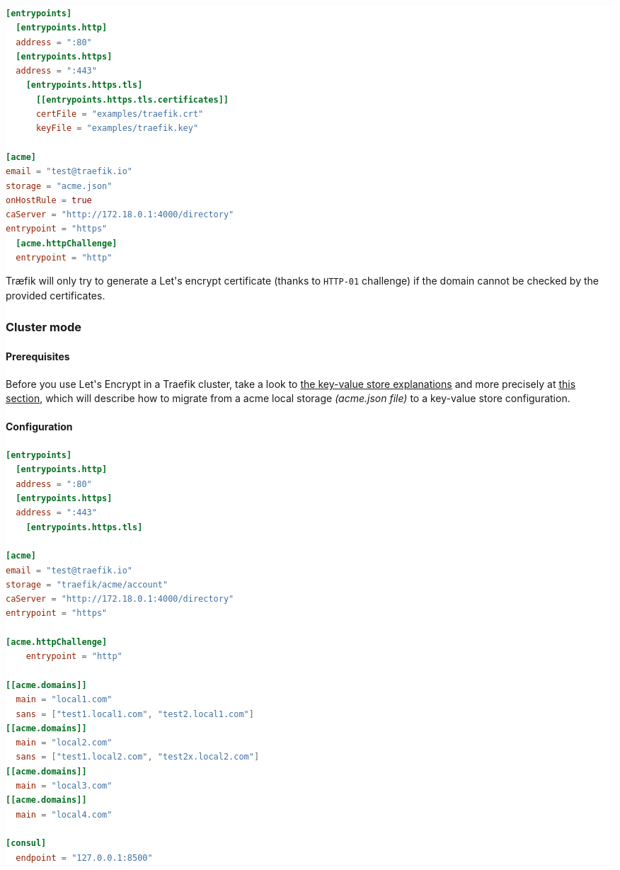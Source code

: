 ```toml
[entrypoints]
  [entrypoints.http]
  address = ":80"
  [entrypoints.https]
  address = ":443"
    [entrypoints.https.tls]
      [[entrypoints.https.tls.certificates]]
      certFile = "examples/traefik.crt"
      keyFile = "examples/traefik.key"

[acme]
email = "test@traefik.io"
storage = "acme.json"
onHostRule = true
caServer = "http://172.18.0.1:4000/directory"
entrypoint = "https"
  [acme.httpChallenge]
  entrypoint = "http"
```

Træfik will only try to generate a Let's encrypt certificate (thanks to `HTTP-01` challenge) if the domain cannot be checked by the provided certificates.

### Cluster mode

#### Prerequisites

Before you use Let's Encrypt in a Traefik cluster, take a look to [the key-value store explanations](/user-guide/kv-config) and more precisely at [this section](/user-guide/kv-config/#store-configuration-in-key-value-store), which will describe how to migrate from a acme local storage *(acme.json file)* to a key-value store configuration.

#### Configuration

```toml
[entrypoints]
  [entrypoints.http]
  address = ":80"
  [entrypoints.https]
  address = ":443"
    [entrypoints.https.tls]

[acme]
email = "test@traefik.io"
storage = "traefik/acme/account"
caServer = "http://172.18.0.1:4000/directory"
entrypoint = "https"

[acme.httpChallenge]
    entrypoint = "http"

[[acme.domains]]
  main = "local1.com"
  sans = ["test1.local1.com", "test2.local1.com"]
[[acme.domains]]
  main = "local2.com"
  sans = ["test1.local2.com", "test2x.local2.com"]
[[acme.domains]]
  main = "local3.com"
[[acme.domains]]
  main = "local4.com"

[consul]
  endpoint = "127.0.0.1:8500"
```